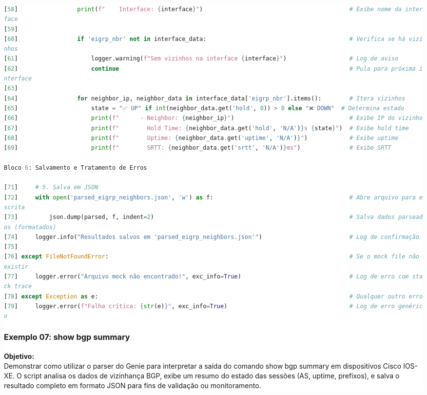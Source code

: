 ```Python
[58]                 print(f"    Interface: {interface}")                                          # Exibe nome da interface
[59]                 
[60]                 if 'eigrp_nbr' not in interface_data:                                         # Verifica se há vizinhos
[61]                     logger.warning(f"Sem vizinhos na interface {interface}")                  # Log de aviso
[62]                     continue                                                                  # Pula para próxima interface
[63]                     
[64]                 for neighbor_ip, neighbor_data in interface_data['eigrp_nbr'].items():        # Itera vizinhos
[65]                     state = "✅ UP" if int(neighbor_data.get('hold', 0)) > 0 else "❌ DOWN"  # Determina estado
[66]                     print(f"      - Neighbor: {neighbor_ip}")                                 # Exibe IP do vizinho
[67]                     print(f"        Hold Time: {neighbor_data.get('hold', 'N/A')}s {state}")  # Exibe hold time
[68]                     print(f"        Uptime: {neighbor_data.get('uptime', 'N/A')}")            # Exibe uptime
[69]                     print(f"        SRTT: {neighbor_data.get('srtt', 'N/A')}ms")              # Exibe SRTT

Bloco 6: Salvamento e Tratamento de Erros

[71]     # 5. Salva em JSON
[72]     with open('parsed_eigrp_neighbors.json', 'w') as f:                                       # Abre arquivo para escrita
[73]         json.dump(parsed, f, indent=2)                                                        # Salva dados parseados (formatados)
[74]     logger.info("Resultados salvos em 'parsed_eigrp_neighbors.json'")                         # Log de confirmação
[75] 
[76] except FileNotFoundError:                                                                     # Se o mock file não existir
[77]     logger.error("Arquivo mock não encontrado!", exc_info=True)                               # Log de erro com stack trace
[78] except Exception as e:                                                                        # Qualquer outro erro
[79]     logger.error(f"Falha crítica: {str(e)}", exc_info=True)                                   # Log de erro genérico
```

### Exemplo 07: show bgp summary

**Objetivo:**  
Demonstrar como utilizar o parser do Genie para interpretar a saída do comando show bgp summary em dispositivos Cisco IOS-XE. O script analisa os dados de vizinhança BGP, exibe um resumo do estado das sessões (AS, uptime, prefixos), e salva o resultado completo em formato JSON para fins de validação ou monitoramento.
